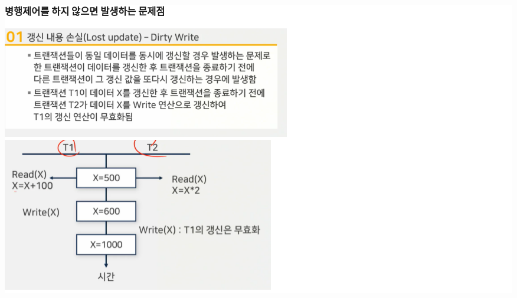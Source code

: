 ### 병행제어를 하지 않으면 발생하는 문제점

<img src="3강_기본 SQL 작성2.assets/image-20220921155820787.png" alt="image-20220921155820787" style="zoom:50%;" /> 

<img src="3강_기본 SQL 작성2.assets/image-20220921155904846.png" alt="image-20220921155904846" style="zoom:50%;" /> 
